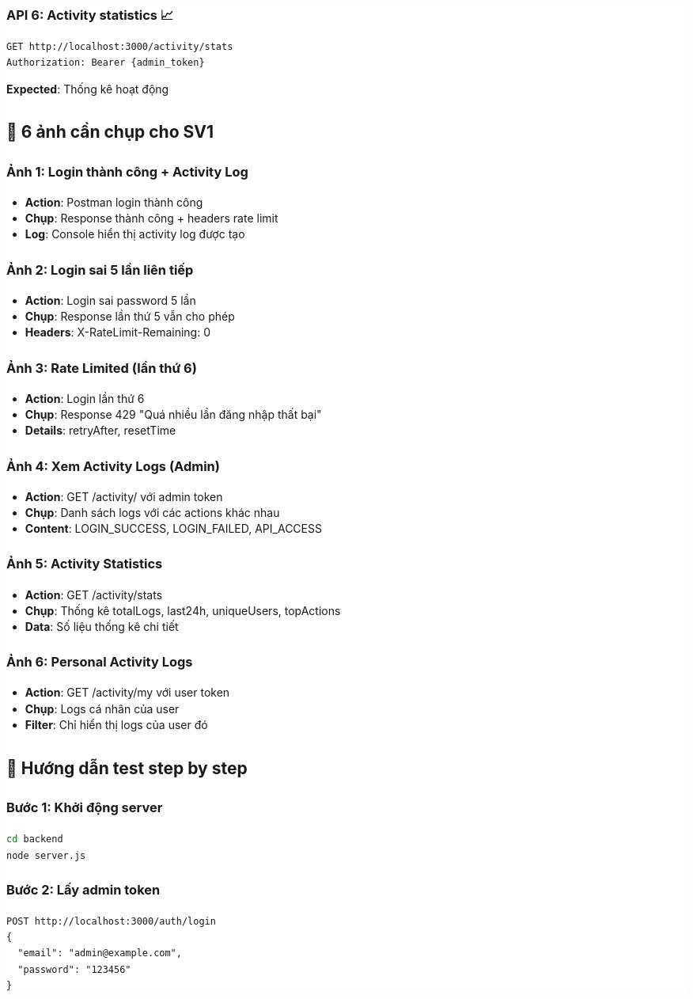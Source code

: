 ### **API 6: Activity statistics** 📈
```http
GET http://localhost:3000/activity/stats
Authorization: Bearer {admin_token}
```
**Expected**: Thống kê hoạt động

## 📸 **6 ảnh cần chụp cho SV1**

### **Ảnh 1: Login thành công + Activity Log**
- **Action**: Postman login thành công
- **Chụp**: Response thành công + headers rate limit
- **Log**: Console hiển thị activity log được tạo

### **Ảnh 2: Login sai 5 lần liên tiếp** 
- **Action**: Login sai password 5 lần
- **Chụp**: Response lần thứ 5 vẫn cho phép
- **Headers**: X-RateLimit-Remaining: 0

### **Ảnh 3: Rate Limited (lần thứ 6)**
- **Action**: Login lần thứ 6
- **Chụp**: Response 429 "Quá nhiều lần đăng nhập thất bại"
- **Details**: retryAfter, resetTime

### **Ảnh 4: Xem Activity Logs (Admin)**
- **Action**: GET /activity/ với admin token
- **Chụp**: Danh sách logs với các actions khác nhau
- **Content**: LOGIN_SUCCESS, LOGIN_FAILED, API_ACCESS

### **Ảnh 5: Activity Statistics**
- **Action**: GET /activity/stats
- **Chụp**: Thống kê totalLogs, last24h, uniqueUsers, topActions
- **Data**: Số liệu thống kê chi tiết

### **Ảnh 6: Personal Activity Logs**
- **Action**: GET /activity/my với user token
- **Chụp**: Logs cá nhân của user
- **Filter**: Chỉ hiển thị logs của user đó

## 🚀 **Hướng dẫn test step by step**

### **Bước 1: Khởi động server**
```bash
cd backend
node server.js
```

### **Bước 2: Lấy admin token**
```http
POST http://localhost:3000/auth/login
{
  "email": "admin@example.com",
  "password": "123456"
}
```
